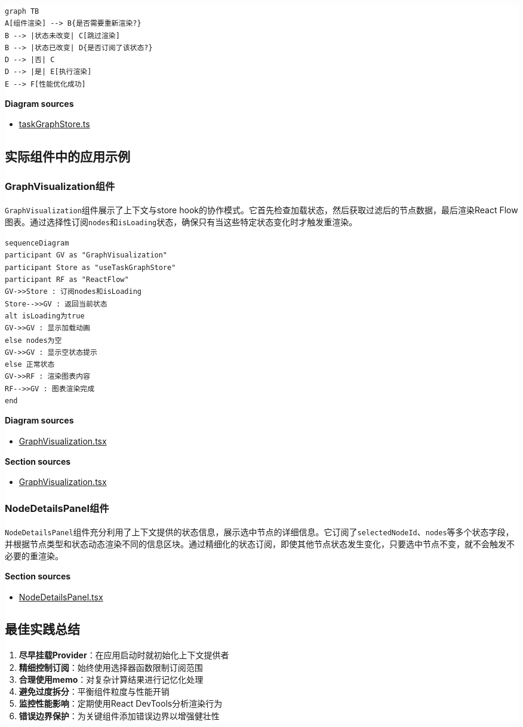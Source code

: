 ```mermaid
graph TB
A[组件渲染] --> B{是否需要重新渲染?}
B --> |状态未改变| C[跳过渲染]
B --> |状态已改变| D{是否订阅了该状态?}
D --> |否| C
D --> |是| E[执行渲染]
E --> F[性能优化成功]
```

**Diagram sources**
- [taskGraphStore.ts](file://frontend/src/stores/taskGraphStore.ts#L158-L869)

## 实际组件中的应用示例

### GraphVisualization组件
`GraphVisualization`组件展示了上下文与store hook的协作模式。它首先检查加载状态，然后获取过滤后的节点数据，最后渲染React Flow图表。通过选择性订阅`nodes`和`isLoading`状态，确保只有当这些特定状态变化时才触发重渲染。

```mermaid
sequenceDiagram
participant GV as "GraphVisualization"
participant Store as "useTaskGraphStore"
participant RF as "ReactFlow"
GV->>Store : 订阅nodes和isLoading
Store-->>GV : 返回当前状态
alt isLoading为true
GV->>GV : 显示加载动画
else nodes为空
GV->>GV : 显示空状态提示
else 正常状态
GV->>RF : 渲染图表内容
RF-->>GV : 图表渲染完成
end
```

**Diagram sources**
- [GraphVisualization.tsx](file://frontend/src/components/graph/GraphVisualization.tsx#L184-L229)

**Section sources**
- [GraphVisualization.tsx](file://frontend/src/components/graph/GraphVisualization.tsx#L184-L229)

### NodeDetailsPanel组件
`NodeDetailsPanel`组件充分利用了上下文提供的状态信息，展示选中节点的详细信息。它订阅了`selectedNodeId`、`nodes`等多个状态字段，并根据节点类型和状态动态渲染不同的信息区块。通过精细化的状态订阅，即使其他节点状态发生变化，只要选中节点不变，就不会触发不必要的重渲染。

**Section sources**
- [NodeDetailsPanel.tsx](file://frontend/src/components/panels/NodeDetailsPanel.tsx#L245-L736)

## 最佳实践总结
1. **尽早挂载Provider**：在应用启动时就初始化上下文提供者
2. **精细控制订阅**：始终使用选择器函数限制订阅范围
3. **合理使用memo**：对复杂计算结果进行记忆化处理
4. **避免过度拆分**：平衡组件粒度与性能开销
5. **监控性能影响**：定期使用React DevTools分析渲染行为
6. **错误边界保护**：为关键组件添加错误边界以增强健壮性